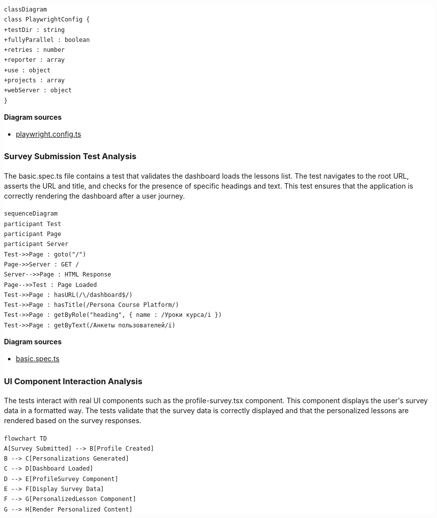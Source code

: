 ```mermaid
classDiagram
class PlaywrightConfig {
+testDir : string
+fullyParallel : boolean
+retries : number
+reporter : array
+use : object
+projects : array
+webServer : object
}
```

**Diagram sources**
- [playwright.config.ts](file://playwright.config.ts)

### Survey Submission Test Analysis
The basic.spec.ts file contains a test that validates the dashboard loads the lessons list. The test navigates to the root URL, asserts the URL and title, and checks for the presence of specific headings and text. This test ensures that the application is correctly rendering the dashboard after a user journey.

```mermaid
sequenceDiagram
participant Test
participant Page
participant Server
Test->>Page : goto("/")
Page->>Server : GET /
Server-->>Page : HTML Response
Page-->>Test : Page Loaded
Test->>Page : hasURL(/\/dashboard$/)
Test->>Page : hasTitle(/Persona Course Platform/)
Test->>Page : getByRole("heading", { name : /Уроки курса/i })
Test->>Page : getByText(/Анкеты пользователей/i)
```

**Diagram sources**
- [basic.spec.ts](file://e2e/basic.spec.ts)

### UI Component Interaction Analysis
The tests interact with real UI components such as the profile-survey.tsx component. This component displays the user's survey data in a formatted way. The tests validate that the survey data is correctly displayed and that the personalized lessons are rendered based on the survey responses.

```mermaid
flowchart TD
A[Survey Submitted] --> B[Profile Created]
B --> C[Personalizations Generated]
C --> D[Dashboard Loaded]
D --> E[ProfileSurvey Component]
E --> F[Display Survey Data]
F --> G[PersonalizedLesson Component]
G --> H[Render Personalized Content]
```
